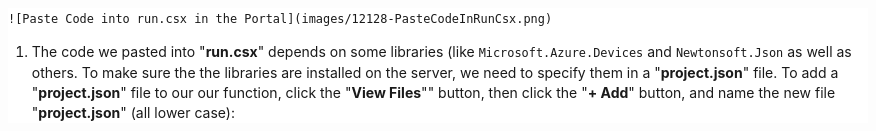     ![Paste Code into run.csx in the Portal](images/12128-PasteCodeInRunCsx.png)

1. The code we pasted into "**run.csx**" depends on some libraries (like `Microsoft.Azure.Devices` and `Newtonsoft.Json` as well as others.  To make sure the the libraries are installed on the server, we need to specify them in a "**project.json**" file. To add a "**project.json**" file to our our function, click the "**View Files**"" button, then click the "**+ Add**" button, and name the new file "**project.json**" (all lower case):

